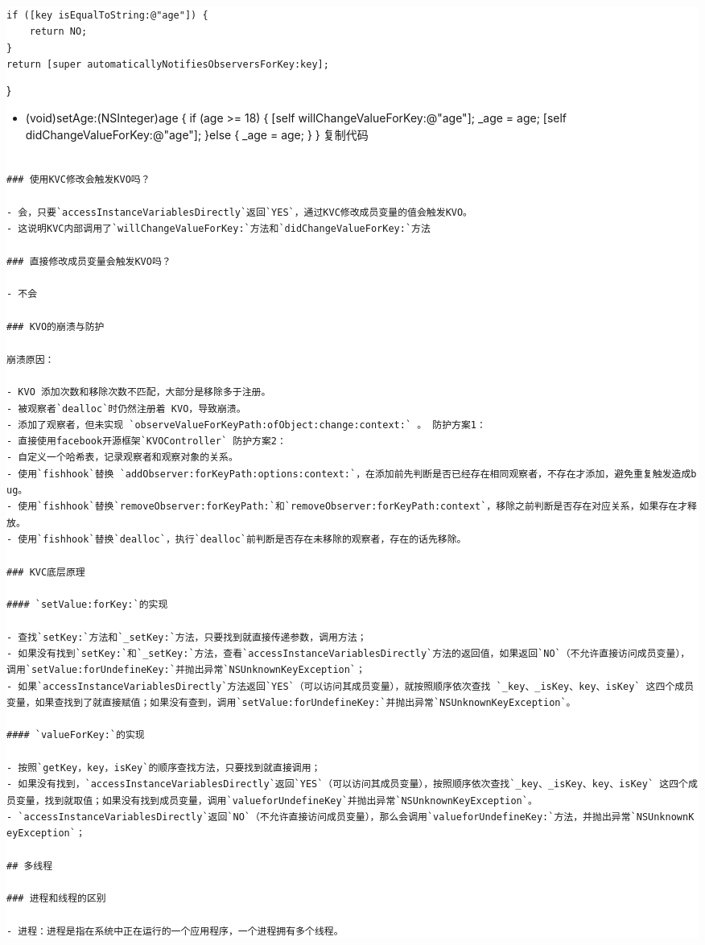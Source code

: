     if ([key isEqualToString:@"age"]) {
        return NO;
    }
    return [super automaticallyNotifiesObserversForKey:key];
}

- (void)setAge:(NSInteger)age {
    if (age >= 18) {
        [self willChangeValueForKey:@"age"];
        _age = age;
        [self didChangeValueForKey:@"age"];
    }else {
        _age = age;
    }
}
复制代码
```

### 使用KVC修改会触发KVO吗？

- 会，只要`accessInstanceVariablesDirectly`返回`YES`，通过KVC修改成员变量的值会触发KVO。
- 这说明KVC内部调用了`willChangeValueForKey:`方法和`didChangeValueForKey:`方法

### 直接修改成员变量会触发KVO吗？

- 不会

### KVO的崩溃与防护

崩溃原因：

- KVO 添加次数和移除次数不匹配，大部分是移除多于注册。
- 被观察者`dealloc`时仍然注册着 KVO，导致崩溃。
- 添加了观察者，但未实现 `observeValueForKeyPath:ofObject:change:context:` 。 防护方案1：
- 直接使用facebook开源框架`KVOController` 防护方案2：
- 自定义一个哈希表，记录观察者和观察对象的关系。
- 使用`fishhook`替换 `addObserver:forKeyPath:options:context:`，在添加前先判断是否已经存在相同观察者，不存在才添加，避免重复触发造成bug。
- 使用`fishhook`替换`removeObserver:forKeyPath:`和`removeObserver:forKeyPath:context`，移除之前判断是否存在对应关系，如果存在才释放。
- 使用`fishhook`替换`dealloc`，执行`dealloc`前判断是否存在未移除的观察者，存在的话先移除。

### KVC底层原理

#### `setValue:forKey:`的实现

- 查找`setKey:`方法和`_setKey:`方法，只要找到就直接传递参数，调用方法；
- 如果没有找到`setKey:`和`_setKey:`方法，查看`accessInstanceVariablesDirectly`方法的返回值，如果返回`NO`（不允许直接访问成员变量），调用`setValue:forUndefineKey:`并抛出异常`NSUnknownKeyException`；
- 如果`accessInstanceVariablesDirectly`方法返回`YES`（可以访问其成员变量），就按照顺序依次查找 `_key、_isKey、key、isKey` 这四个成员变量，如果查找到了就直接赋值；如果没有查到，调用`setValue:forUndefineKey:`并抛出异常`NSUnknownKeyException`。

#### `valueForKey:`的实现

- 按照`getKey，key，isKey`的顺序查找方法，只要找到就直接调用；
- 如果没有找到，`accessInstanceVariablesDirectly`返回`YES`（可以访问其成员变量），按照顺序依次查找`_key、_isKey、key、isKey` 这四个成员变量，找到就取值；如果没有找到成员变量，调用`valueforUndefineKey`并抛出异常`NSUnknownKeyException`。
- `accessInstanceVariablesDirectly`返回`NO`（不允许直接访问成员变量），那么会调用`valueforUndefineKey:`方法，并抛出异常`NSUnknownKeyException`；

## 多线程

### 进程和线程的区别

- 进程：进程是指在系统中正在运行的一个应用程序，一个进程拥有多个线程。
```